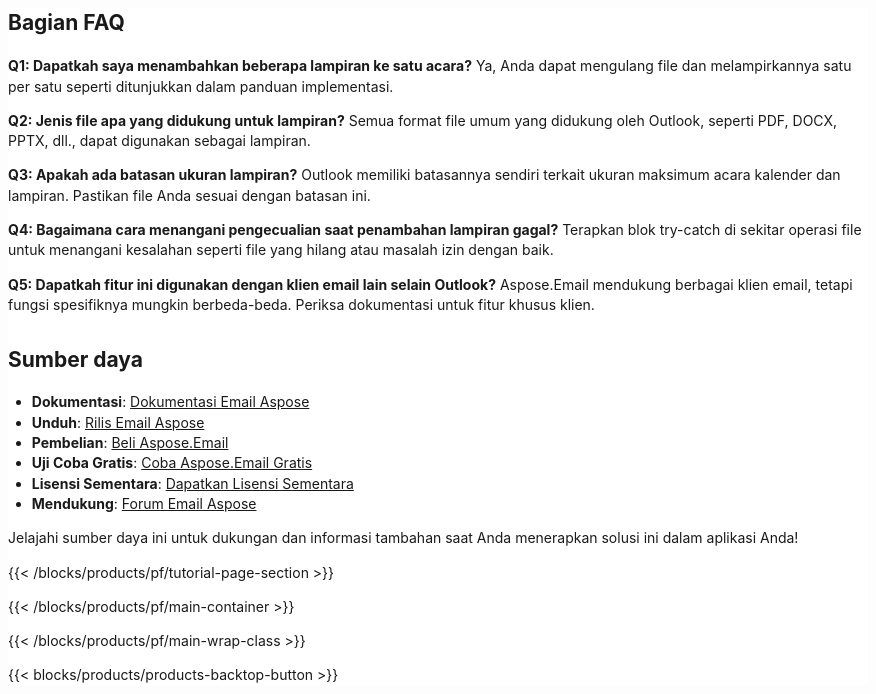 ## Bagian FAQ

**Q1: Dapatkah saya menambahkan beberapa lampiran ke satu acara?**
Ya, Anda dapat mengulang file dan melampirkannya satu per satu seperti ditunjukkan dalam panduan implementasi.

**Q2: Jenis file apa yang didukung untuk lampiran?**
Semua format file umum yang didukung oleh Outlook, seperti PDF, DOCX, PPTX, dll., dapat digunakan sebagai lampiran.

**Q3: Apakah ada batasan ukuran lampiran?**
Outlook memiliki batasannya sendiri terkait ukuran maksimum acara kalender dan lampiran. Pastikan file Anda sesuai dengan batasan ini.

**Q4: Bagaimana cara menangani pengecualian saat penambahan lampiran gagal?**
Terapkan blok try-catch di sekitar operasi file untuk menangani kesalahan seperti file yang hilang atau masalah izin dengan baik.

**Q5: Dapatkah fitur ini digunakan dengan klien email lain selain Outlook?**
Aspose.Email mendukung berbagai klien email, tetapi fungsi spesifiknya mungkin berbeda-beda. Periksa dokumentasi untuk fitur khusus klien.

## Sumber daya
- **Dokumentasi**: [Dokumentasi Email Aspose](https://reference.aspose.com/email/net/)
- **Unduh**: [Rilis Email Aspose](https://releases.aspose.com/email/net/)
- **Pembelian**: [Beli Aspose.Email](https://purchase.aspose.com/buy)
- **Uji Coba Gratis**: [Coba Aspose.Email Gratis](https://releases.aspose.com/email/net/)
- **Lisensi Sementara**: [Dapatkan Lisensi Sementara](https://purchase.aspose.com/temporary-license/)
- **Mendukung**: [Forum Email Aspose](https://forum.aspose.com/c/email/10)

Jelajahi sumber daya ini untuk dukungan dan informasi tambahan saat Anda menerapkan solusi ini dalam aplikasi Anda!

{{< /blocks/products/pf/tutorial-page-section >}}

{{< /blocks/products/pf/main-container >}}

{{< /blocks/products/pf/main-wrap-class >}}

{{< blocks/products/products-backtop-button >}}